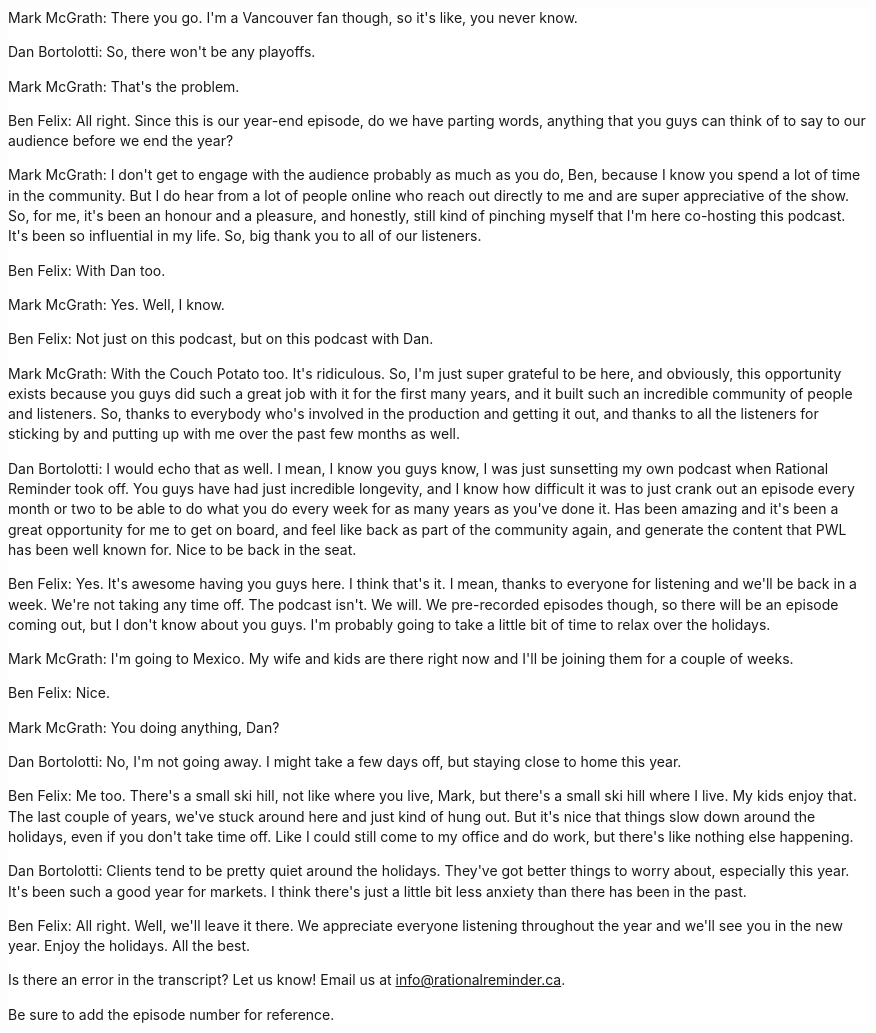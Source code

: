 Mark McGrath: There you go. I'm a Vancouver fan though, so it's like, you never know.

Dan Bortolotti: So, there won't be any playoffs. 

Mark McGrath: That's the problem.

Ben Felix: All right. Since this is our year-end episode, do we have parting words, anything that you guys can think of to say to our audience before we end the year?

Mark McGrath: I don't get to engage with the audience probably as much as you do, Ben, because I know you spend a lot of time in the community. But I do hear from a lot of people online who reach out directly to me and are super appreciative of the show. So, for me, it's been an honour and a pleasure, and honestly, still kind of pinching myself that I'm here co-hosting this podcast. It's been so influential in my life. So, big thank you to all of our listeners.

Ben Felix: With Dan too.

Mark McGrath: Yes. Well, I know. 

Ben Felix: Not just on this podcast, but on this podcast with Dan.

Mark McGrath: With the Couch Potato too. It's ridiculous. So, I'm just super grateful to be here, and obviously, this opportunity exists because you guys did such a great job with it for the first many years, and it built such an incredible community of people and listeners. So, thanks to everybody who's involved in the production and getting it out, and thanks to all the listeners for sticking by and putting up with me over the past few months as well.

Dan Bortolotti: I would echo that as well. I mean, I know you guys know, I was just sunsetting my own podcast when Rational Reminder took off. You guys have had just incredible longevity, and I know how difficult it was to just crank out an episode every month or two to be able to do what you do every week for as many years as you've done it. Has been amazing and it's been a great opportunity for me to get on board, and feel like back as part of the community again, and generate the content that PWL has been well known for. Nice to be back in the seat.

Ben Felix: Yes. It's awesome having you guys here. I think that's it. I mean, thanks to everyone for listening and we'll be back in a week. We're not taking any time off. The podcast isn't. We will. We pre-recorded episodes though, so there will be an episode coming out, but I don't know about you guys. I'm probably going to take a little bit of time to relax over the holidays.

Mark McGrath: I'm going to Mexico. My wife and kids are there right now and I'll be joining them for a couple of weeks. 

Ben Felix: Nice.

Mark McGrath: You doing anything, Dan?

Dan Bortolotti: No, I'm not going away. I might take a few days off, but staying close to home this year.

Ben Felix: Me too. There's a small ski hill, not like where you live, Mark, but there's a small ski hill where I live. My kids enjoy that. The last couple of years, we've stuck around here and just kind of hung out. But it's nice that things slow down around the holidays, even if you don't take time off. Like I could still come to my office and do work, but there's like nothing else happening.

Dan Bortolotti: Clients tend to be pretty quiet around the holidays. They've got better things to worry about, especially this year. It's been such a good year for markets. I think there's just a little bit less anxiety than there has been in the past.

Ben Felix: All right. Well, we'll leave it there. We appreciate everyone listening throughout the year and we'll see you in the new year. Enjoy the holidays. All the best.

Is there an error in the transcript? Let us know! Email us at info@rationalreminder.ca. 

Be sure to add the episode number for reference.